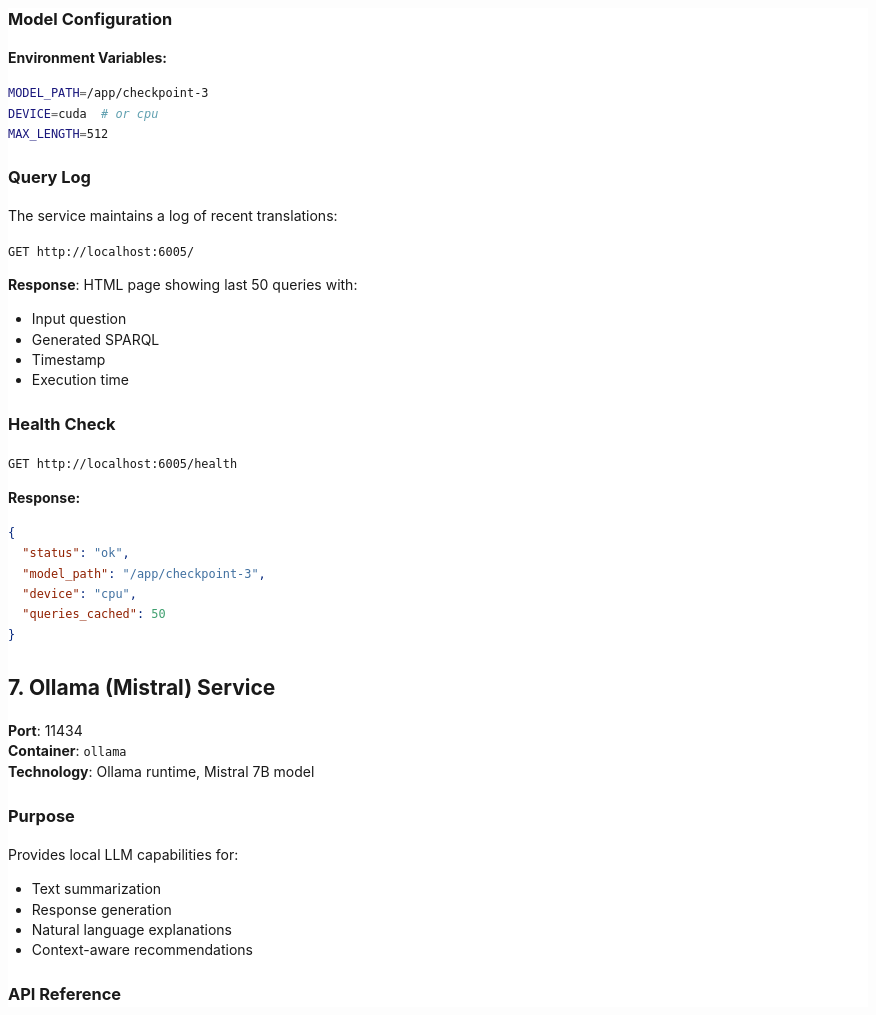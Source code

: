 ### Model Configuration

**Environment Variables:**
```bash
MODEL_PATH=/app/checkpoint-3
DEVICE=cuda  # or cpu
MAX_LENGTH=512
```

### Query Log

The service maintains a log of recent translations:

```http
GET http://localhost:6005/
```

**Response**: HTML page showing last 50 queries with:
- Input question
- Generated SPARQL
- Timestamp
- Execution time

### Health Check
```http
GET http://localhost:6005/health
```

**Response:**
```json
{
  "status": "ok",
  "model_path": "/app/checkpoint-3",
  "device": "cpu",
  "queries_cached": 50
}
```

## 7. Ollama (Mistral) Service

**Port**: 11434  
**Container**: `ollama`  
**Technology**: Ollama runtime, Mistral 7B model

### Purpose

Provides local LLM capabilities for:
- Text summarization
- Response generation
- Natural language explanations
- Context-aware recommendations

### API Reference
